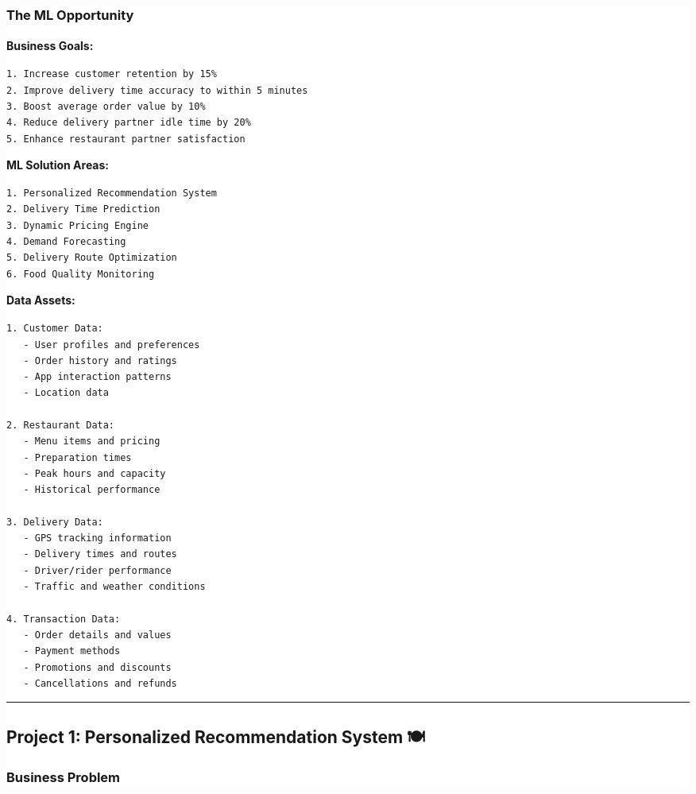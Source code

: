 ### The ML Opportunity

**Business Goals:**
```
1. Increase customer retention by 15%
2. Improve delivery time accuracy to within 5 minutes
3. Boost average order value by 10%
4. Reduce delivery partner idle time by 20%
5. Enhance restaurant partner satisfaction
```

**ML Solution Areas:**
```
1. Personalized Recommendation System
2. Delivery Time Prediction
3. Dynamic Pricing Engine
4. Demand Forecasting
5. Delivery Route Optimization
6. Food Quality Monitoring
```

**Data Assets:**
```
1. Customer Data:
   - User profiles and preferences
   - Order history and ratings
   - App interaction patterns
   - Location data

2. Restaurant Data:
   - Menu items and pricing
   - Preparation times
   - Peak hours and capacity
   - Historical performance

3. Delivery Data:
   - GPS tracking information
   - Delivery times and routes
   - Driver/rider performance
   - Traffic and weather conditions

4. Transaction Data:
   - Order details and values
   - Payment methods
   - Promotions and discounts
   - Cancellations and refunds
```

---

## Project 1: Personalized Recommendation System 🍽️

### Business Problem
